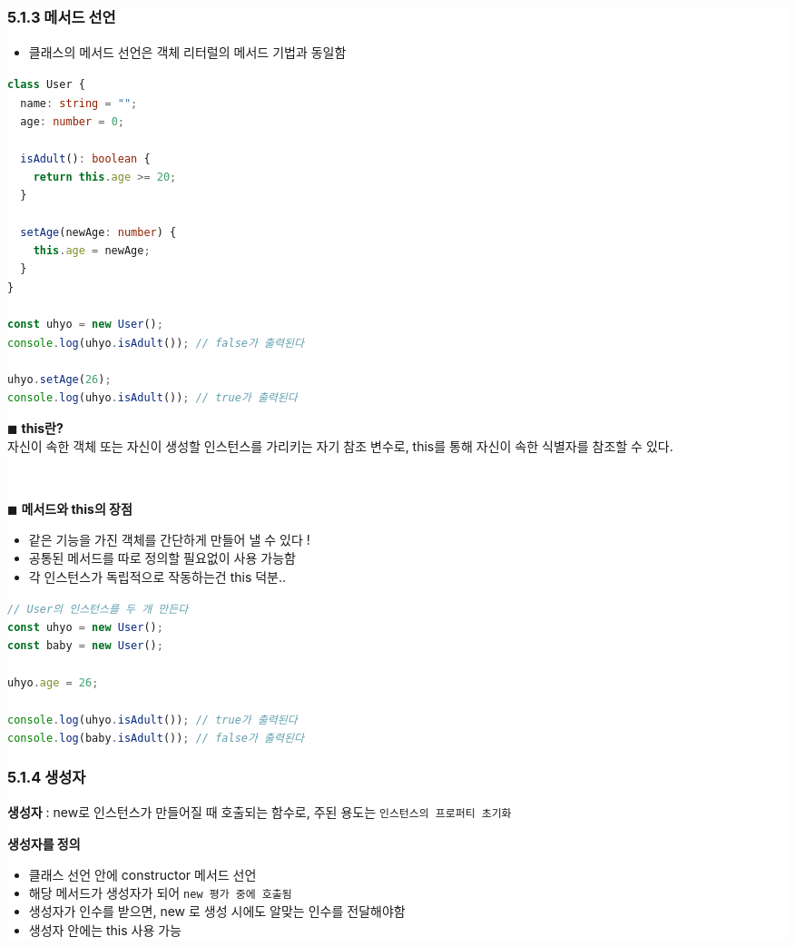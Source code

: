 ### 5.1.3 메서드 선언

- 클래스의 메서드 선언은 객체 리터럴의 메서드 기법과 동일함

```ts
class User {
  name: string = "";
  age: number = 0;

  isAdult(): boolean {
    return this.age >= 20;
  }

  setAge(newAge: number) {
    this.age = newAge;
  }
}

const uhyo = new User();
console.log(uhyo.isAdult()); // false가 출력된다

uhyo.setAge(26);
console.log(uhyo.isAdult()); // true가 출력된다
```

◼ **this란?** <br>
자신이 속한 객체 또는 자신이 생성할 인스턴스를 가리키는 자기 참조 변수로, this를 통해 자신이 속한 식별자를 참조할 수 있다.

<br>

◼ **메서드와 this의 장점**

- 같은 기능을 가진 객체를 간단하게 만들어 낼 수 있다 !
- 공통된 메서드를 따로 정의할 필요없이 사용 가능함
- 각 인스턴스가 독립적으로 작동하는건 this 덕분..

```ts
// User의 인스턴스를 두 개 만든다
const uhyo = new User();
const baby = new User();

uhyo.age = 26;

console.log(uhyo.isAdult()); // true가 출력된다
console.log(baby.isAdult()); // false가 출력된다
```

### 5.1.4 생성자

**생성자** : new로 인스턴스가 만들어질 때 호출되는 함수로, 주된 용도는 `인스턴스의 프로퍼티 초기화`

**생성자를 정의**

- 클래스 선언 안에 constructor 메서드 선언
- 해당 메서드가 생성자가 되어 `new 평가 중에 호출됨`
- 생성자가 인수를 받으면, new 로 생성 시에도 알맞는 인수를 전달해야함
- 생성자 안에는 this 사용 가능
